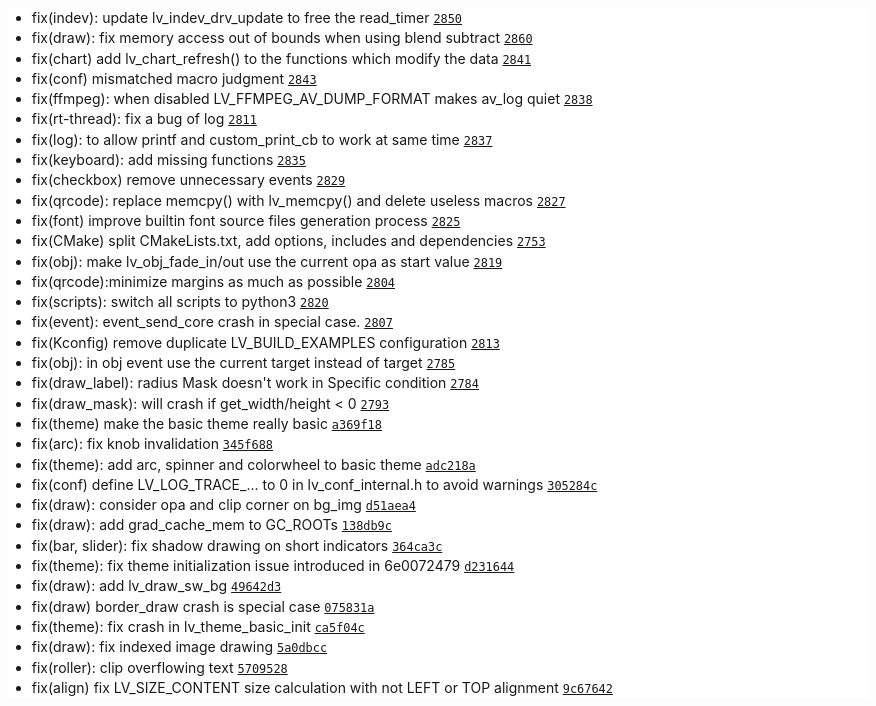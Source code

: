 - fix(indev): update lv_indev_drv_update to free the read_timer [`2850`](https://github.com/littlevgl/lvgl/pull/2850)
- fix(draw): fix memory access out of bounds when using blend subtract [`2860`](https://github.com/littlevgl/lvgl/pull/2860)
- fix(chart) add lv_chart_refresh() to the functions which modify the data [`2841`](https://github.com/littlevgl/lvgl/pull/2841)
- fix(conf) mismatched macro judgment [`2843`](https://github.com/littlevgl/lvgl/pull/2843)
- fix(ffmpeg): when disabled LV_FFMPEG_AV_DUMP_FORMAT makes av_log quiet [`2838`](https://github.com/littlevgl/lvgl/pull/2838)
- fix(rt-thread): fix a bug of log [`2811`](https://github.com/littlevgl/lvgl/pull/2811)
- fix(log): to allow printf and custom_print_cb to work at same time [`2837`](https://github.com/littlevgl/lvgl/pull/2837)
- fix(keyboard): add missing functions [`2835`](https://github.com/littlevgl/lvgl/pull/2835)
- fix(checkbox) remove unnecessary events [`2829`](https://github.com/littlevgl/lvgl/pull/2829)
- fix(qrcode): replace memcpy() with lv_memcpy() and delete useless macros [`2827`](https://github.com/littlevgl/lvgl/pull/2827)
- fix(font) improve builtin font source files generation process [`2825`](https://github.com/littlevgl/lvgl/pull/2825)
- fix(CMake) split CMakeLists.txt, add options, includes and dependencies [`2753`](https://github.com/littlevgl/lvgl/pull/2753)
- fix(obj): make lv_obj_fade_in/out use the current opa as start value [`2819`](https://github.com/littlevgl/lvgl/pull/2819)
- fix(qrcode):minimize margins as much as possible [`2804`](https://github.com/littlevgl/lvgl/pull/2804)
- fix(scripts): switch all scripts to python3 [`2820`](https://github.com/littlevgl/lvgl/pull/2820)
- fix(event): event_send_core crash in special case. [`2807`](https://github.com/littlevgl/lvgl/pull/2807)
- fix(Kconfig) remove duplicate LV_BUILD_EXAMPLES configuration [`2813`](https://github.com/littlevgl/lvgl/pull/2813)
- fix(obj): in obj event use the current target instead of target [`2785`](https://github.com/littlevgl/lvgl/pull/2785)
- fix(draw_label): radius Mask doesn't work in Specific condition [`2784`](https://github.com/littlevgl/lvgl/pull/2784)
- fix(draw_mask): will crash if get_width/height &lt; 0 [`2793`](https://github.com/littlevgl/lvgl/pull/2793)
- fix(theme) make the basic theme really basic [`a369f18`](https://github.com/littlevgl/lvgl/commit/a369f18c57c6b9d20a37959d621f9cb16348ef99)
- fix(arc): fix knob invalidation [`345f688`](https://github.com/littlevgl/lvgl/commit/345f6882c9802dd9be55dfda5fe50c17e8c002b0)
- fix(theme): add arc, spinner and colorwheel to basic theme [`adc218a`](https://github.com/littlevgl/lvgl/commit/adc218a7b303c564da021714e5a109a5d003fc30)
- fix(conf) define LV_LOG_TRACE_... to 0 in lv_conf_internal.h to avoid warnings [`305284c`](https://github.com/littlevgl/lvgl/commit/305284c2b5aadec7bcfa68c6517c98d44be7c8a9)
- fix(draw): consider opa and clip corner on bg_img [`d51aea4`](https://github.com/littlevgl/lvgl/commit/d51aea4dffc706876ac729373c33a74743bc05e9)
- fix(draw): add grad_cache_mem to GC_ROOTs [`138db9c`](https://github.com/littlevgl/lvgl/commit/138db9c5d6b1f1d42c48d1307f5f508149ab0fda)
- fix(bar, slider): fix shadow drawing on short indicators [`364ca3c`](https://github.com/littlevgl/lvgl/commit/364ca3ca1763fb732a049bfce689e2f588593cd4)
- fix(theme): fix theme initialization issue introduced in 6e0072479 [`d231644`](https://github.com/littlevgl/lvgl/commit/d2316447c5c240960236d41814ef20e63cd56f00)
- fix(draw): add lv_draw_sw_bg [`49642d3`](https://github.com/littlevgl/lvgl/commit/49642d3891c563b6c82bb407bacc4b73329a8c93)
- fix(draw) border_draw crash is special case [`075831a`](https://github.com/littlevgl/lvgl/commit/075831a54c30d294879619c90ca4d16676c0775a)
- fix(theme): fix crash in lv_theme_basic_init [`ca5f04c`](https://github.com/littlevgl/lvgl/commit/ca5f04cfe33e1db0b72a07812557634b86028c27)
- fix(draw): fix indexed image drawing [`5a0dbcc`](https://github.com/littlevgl/lvgl/commit/5a0dbccf890b7a86315140dfe052da6b6aeca531)
- fix(roller): clip overflowing text [`5709528`](https://github.com/littlevgl/lvgl/commit/5709528550f7bdb0a16da1c05ea8094fc085db08)
- fix(align) fix LV_SIZE_CONTENT size calculation with not LEFT or TOP alignment [`9c67642`](https://github.com/littlevgl/lvgl/commit/9c676421ff159de1a96409f5557d36090c1728f9)